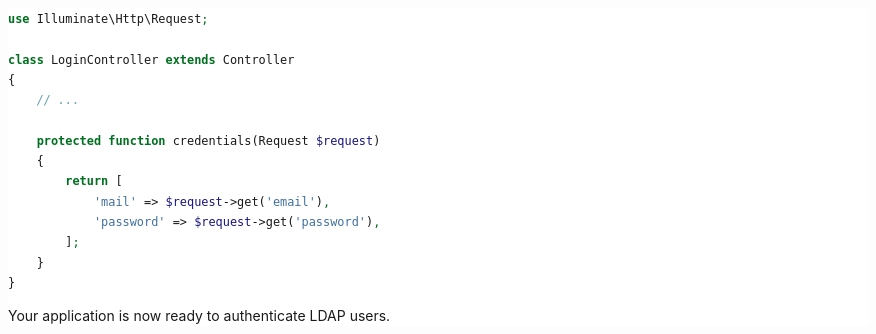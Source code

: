 ```php
use Illuminate\Http\Request;

class LoginController extends Controller
{
    // ...
    
    protected function credentials(Request $request)
    {
        return [
            'mail' => $request->get('email'),
            'password' => $request->get('password'),
        ];
    }
}
```

Your application is now ready to authenticate LDAP users.
